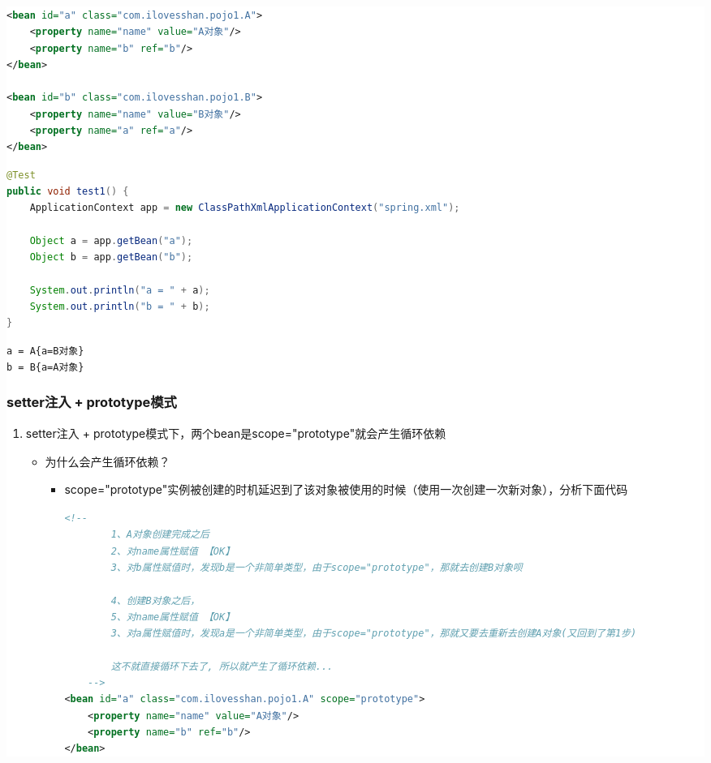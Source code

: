    ```xml
   <bean id="a" class="com.ilovesshan.pojo1.A">
       <property name="name" value="A对象"/>
       <property name="b" ref="b"/>
   </bean>
   
   <bean id="b" class="com.ilovesshan.pojo1.B">
       <property name="name" value="B对象"/>
       <property name="a" ref="a"/>
   </bean>
   
   ```

   ```java
   @Test
   public void test1() {
       ApplicationContext app = new ClassPathXmlApplicationContext("spring.xml");
   
       Object a = app.getBean("a");
       Object b = app.getBean("b");
   
       System.out.println("a = " + a);
       System.out.println("b = " + b);
   }
   ```

   ```tex
   a = A{a=B对象}
   b = B{a=A对象}
   ```

   

### setter注入 + prototype模式

1. setter注入 + prototype模式下，两个bean是scope="prototype"就会产生循环依赖

   + 为什么会产生循环依赖？

     + scope="prototype"实例被创建的时机延迟到了该对象被使用的时候（使用一次创建一次新对象），分析下面代码

       ```xml
       <!--
               1、A对象创建完成之后
               2、对name属性赋值 【OK】
               3、对b属性赋值时，发现b是一个非简单类型，由于scope="prototype"，那就去创建B对象呗
       
               4、创建B对象之后，
               5、对name属性赋值 【OK】
               3、对a属性赋值时，发现a是一个非简单类型，由于scope="prototype"，那就又要去重新去创建A对象(又回到了第1步)
       
               这不就直接循环下去了, 所以就产生了循环依赖...
           -->
       <bean id="a" class="com.ilovesshan.pojo1.A" scope="prototype">
           <property name="name" value="A对象"/>
           <property name="b" ref="b"/>
       </bean>
       